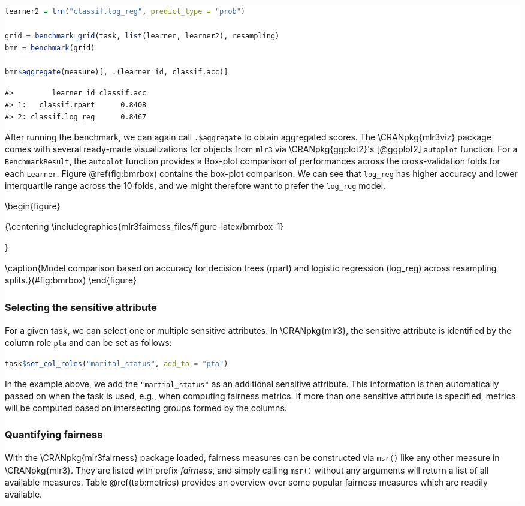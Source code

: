 
```r
learner2 = lrn("classif.log_reg", predict_type = "prob")

grid = benchmark_grid(task, list(learner, learner2), resampling)
bmr = benchmark(grid)

bmr$aggregate(measure)[, .(learner_id, classif.acc)]
```

```
#>         learner_id classif.acc
#> 1:   classif.rpart      0.8408
#> 2: classif.log_reg      0.8467
```
After running the benchmark, we can again call `.$aggregate` to obtain aggregated scores.
The \CRANpkg{mlr3viz} package comes with several ready-made visualizations for objects from `mlr3` via \CRANpkg{ggplot2}'s [@ggplot2] `autoplot` function.
For a `BenchmarkResult`, the `autoplot` function provides a Box-plot comparison of performances across the cross-validation folds for each `Learner`.
Figure \@ref(fig:bmrbox) contains the box-plot comparison.
We can see that `log_reg` has higher accuracy and lower interquartile range across the 10 folds, and we might therefore want to prefer the `log_reg` model.



\begin{figure}

{\centering \includegraphics{mlr3fairness_files/figure-latex/bmrbox-1} 

}

\caption{Model comparison based on accuracy for decision trees (rpart) and logistic regression (log\_reg) across resampling splits.}(\#fig:bmrbox)
\end{figure}

### Selecting the sensitive attribute

For a given task, we can select one or multiple sensitive attributes.
In \CRANpkg{mlr3}, the sensitive attribute is identified by the column role `pta` and can be set as follows:


```r
task$set_col_roles("marital_status", add_to = "pta")
```

In the example above, we add the `"martial_status"` as an additional sensitive attribute.
This information is then automatically passed on when the task is used, e.g., when computing fairness metrics.
If more than one sensitive attribute is specified, metrics will be computed based on intersecting groups formed by the columns.

### Quantifying fairness

With the \CRANpkg{mlr3fairness} package loaded, fairness measures can be constructed via `msr()` like any other measure in \CRANpkg{mlr3}.
They are listed with prefix *fairness*, and simply calling `msr()` without any arguments will return a list of all available measures.
Table \@ref(tab:metrics) provides an overview over some popular fairness measures which are readily available.
